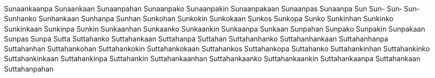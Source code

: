 Sunaankaanpa
Sunaankaan
Sunaanpahan
Sunaanpako
Sunaanpakin
Sunaanpakaan
Sunaanpas
Sunaanpa
Sun
Sun-
Sun‐
Sun‑
Sunhanko
Sunhankaan
Sunhanpa
Sunhan
Sunkohan
Sunkokin
Sunkokaan
Sunkos
Sunkopa
Sunko
Sunkinhan
Sunkinko
Sunkinkaan
Sunkinpa
Sunkin
Sunkaanhan
Sunkaanko
Sunkaankin
Sunkaanpa
Sunkaan
Sunpahan
Sunpako
Sunpakin
Sunpakaan
Sunpas
Sunpa
Sutta
Suttahanko
Suttahankaan
Suttahanpa
Suttahan
Suttahanhanko
Suttahanhankaan
Suttahanhanpa
Suttahanhan
Suttahankohan
Suttahankokin
Suttahankokaan
Suttahankos
Suttahankopa
Suttahanko
Suttahankinhan
Suttahankinko
Suttahankinkaan
Suttahankinpa
Suttahankin
Suttahankaanhan
Suttahankaanko
Suttahankaankin
Suttahankaanpa
Suttahankaan
Suttahanpahan